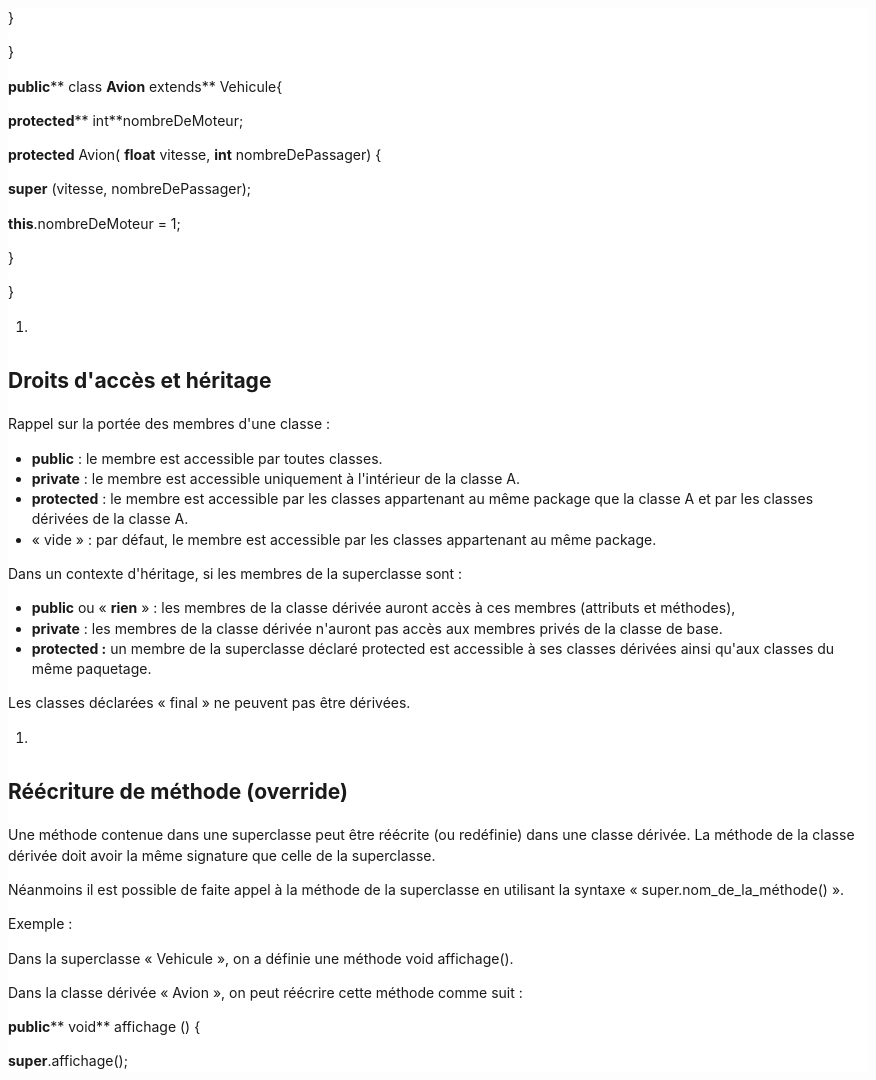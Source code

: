 }

}

**public**** class **Avion** extends** Vehicule{

**protected**** int**nombreDeMoteur;

**protected** Avion( **float** vitesse, **int** nombreDePassager) {

**super** (vitesse, nombreDePassager);

**this**.nombreDeMoteur = 1;

}

}

  1.
## Droits d&#39;accès et héritage

Rappel sur la portée des membres d&#39;une classe :

- **public**  : le membre est accessible par toutes classes.
- **private**  : le membre est accessible uniquement à l&#39;intérieur de la classe A.
- **protected**  : le membre est accessible par les classes appartenant au même package que la classe A et par les classes dérivées de la classe A.
- « vide » : par défaut, le membre est accessible par les classes appartenant au même package.

Dans un contexte d&#39;héritage, si les membres de la superclasse sont :

- **public** ou « **rien** » : les membres de la classe dérivée auront accès à ces membres (attributs et méthodes),
- **private** : les membres de la classe dérivée n&#39;auront pas accès aux membres privés de la classe de base.
- **protected :** un membre de la superclasse déclaré protected est accessible à ses classes dérivées ainsi qu&#39;aux classes du même paquetage.

Les classes déclarées « final » ne peuvent pas être dérivées.

  1.
## Réécriture de méthode (override)

Une méthode contenue dans une superclasse peut être réécrite (ou redéfinie) dans une classe dérivée. La méthode de la classe dérivée doit avoir la même signature que celle de la superclasse.

Néanmoins il est possible de faite appel à la méthode de la superclasse en utilisant la syntaxe « super.nom\_de\_la\_méthode() ».

Exemple :

Dans la superclasse « Vehicule », on a définie une méthode void affichage().

Dans la classe dérivée « Avion », on peut réécrire cette méthode comme suit :

**public**** void** affichage () {

**super**.affichage();
